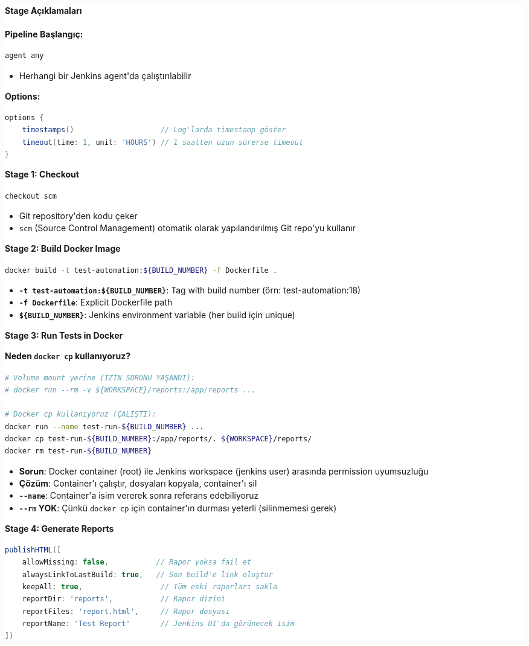 #### **Stage Açıklamaları**

**Pipeline Başlangıç:**
```groovy
agent any
```
- Herhangi bir Jenkins agent'da çalıştırılabilir

**Options:**
```groovy
options {
    timestamps()                    // Log'larda timestamp göster
    timeout(time: 1, unit: 'HOURS') // 1 saatten uzun sürerse timeout
}
```

**Stage 1: Checkout**
```groovy
checkout scm
```
- Git repository'den kodu çeker
- `scm` (Source Control Management) otomatik olarak yapılandırılmış Git repo'yu kullanır

**Stage 2: Build Docker Image**
```bash
docker build -t test-automation:${BUILD_NUMBER} -f Dockerfile .
```
- **`-t test-automation:${BUILD_NUMBER}`**: Tag with build number (örn: test-automation:18)
- **`-f Dockerfile`**: Explicit Dockerfile path
- **`${BUILD_NUMBER}`**: Jenkins environment variable (her build için unique)

**Stage 3: Run Tests in Docker**

**Neden `docker cp` kullanıyoruz?**
```bash
# Volume mount yerine (İZİN SORUNU YAŞANDI):
# docker run --rm -v ${WORKSPACE}/reports:/app/reports ...

# Docker cp kullanıyoruz (ÇALIŞTI):
docker run --name test-run-${BUILD_NUMBER} ...
docker cp test-run-${BUILD_NUMBER}:/app/reports/. ${WORKSPACE}/reports/
docker rm test-run-${BUILD_NUMBER}
```
- **Sorun**: Docker container (root) ile Jenkins workspace (jenkins user) arasında permission uyumsuzluğu
- **Çözüm**: Container'ı çalıştır, dosyaları kopyala, container'ı sil
- **`--name`**: Container'a isim vererek sonra referans edebiliyoruz
- **`--rm` YOK**: Çünkü `docker cp` için container'ın durması yeterli (silinmemesi gerek)

**Stage 4: Generate Reports**
```groovy
publishHTML([
    allowMissing: false,           // Rapor yoksa fail et
    alwaysLinkToLastBuild: true,   // Son build'e link oluştur
    keepAll: true,                  // Tüm eski raporları sakla
    reportDir: 'reports',           // Rapor dizini
    reportFiles: 'report.html',     // Rapor dosyası
    reportName: 'Test Report'       // Jenkins UI'da görünecek isim
])
```
